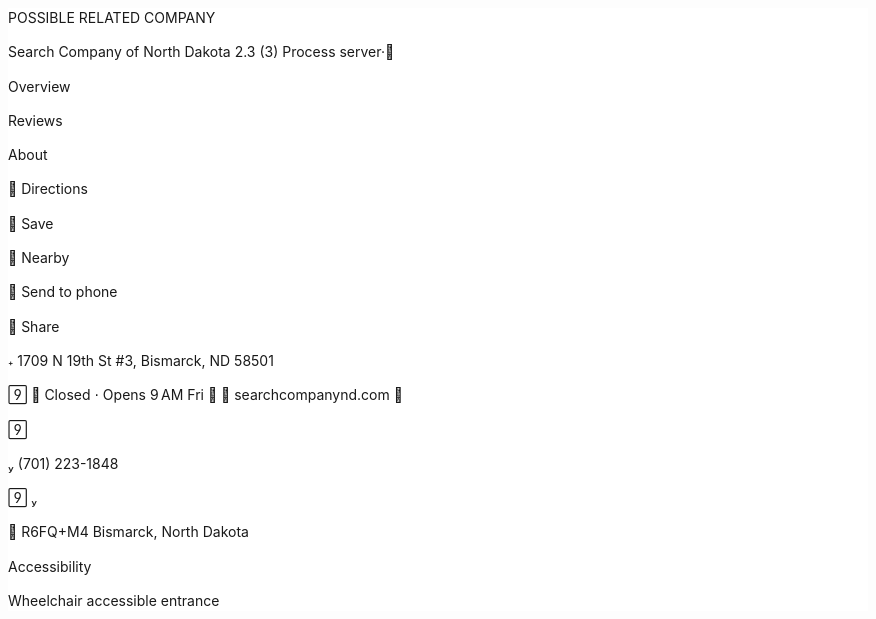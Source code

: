 









POSSIBLE RELATED COMPANY

Search Company of North Dakota
2.3
(3)
Process server·

Overview

Reviews

About


Directions


Save


Nearby


Send to phone


Share


1709 N 19th St #3, Bismarck, ND 58501



Closed ⋅ Opens 9 AM Fri


searchcompanynd.com





(701) 223-1848





R6FQ+M4 Bismarck, North Dakota

Accessibility

Wheelchair accessible entrance
